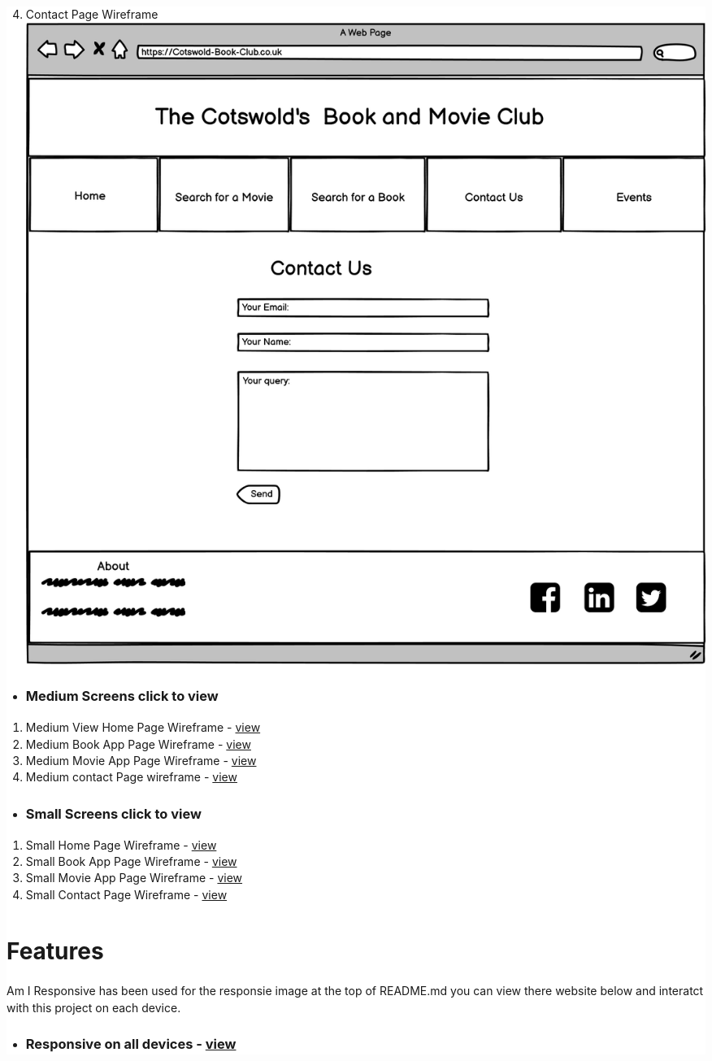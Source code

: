 4. Contact Page Wireframe ![text](documentation/wireframes/club-contact-wf.png)

- ### Medium Screens click to view

1. Medium View Home Page Wireframe - [view](documentation/wireframes/medium-club-wf.png)
2. Medium Book App Page Wireframe - [view](documentation/wireframes/medium-club-book-wf.png) 
3. Medium Movie App Page Wireframe - [view](documentation/wireframes/medium-club-movie-wf.png) 
4. Medium contact Page wireframe - [view](documentation/wireframes/medium-club-contact-wf.png)

- ### Small Screens click to view
1. Small Home Page Wireframe - [view](documentation/wireframes/club-small-home-wf.png) 
2. Small Book App Page Wireframe - [view](documentation/wireframes/club-small-book-wf.png)
3. Small Movie App Page Wireframe - [view](documentation/wireframes/club-small-movie-wf.png)
4. Small Contact Page Wireframe - [view](documentation/wireframes/club-small-contact-wf.png)
# Features
Am I Responsive has been used for the responsie image at the top of README.md you can view there website below and interatct with this project on each device.
-   ### Responsive on all devices - [view](https://ui.dev/amiresponsive?url=https://ed-whyatt.github.io/cotswold-book-and-movie-club-ms2/)
